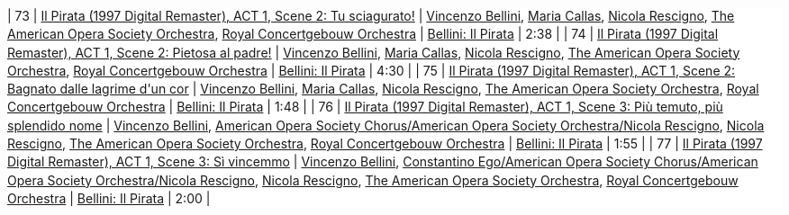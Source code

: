 | 73 | [Il Pirata \(1997 Digital Remaster\), ACT 1, Scene 2: Tu sciagurato!](https://open.spotify.com/track/1LYuRgANADhZx1TpOvY82d) | [Vincenzo Bellini](https://open.spotify.com/artist/6AphpMkKDU4I3Z6XaGu1UV), [Maria Callas](https://open.spotify.com/artist/0bjdfjE8XbLa2Odstu6E1E), [Nicola Rescigno](https://open.spotify.com/artist/0q361GTlmwBoXupFQc0T8v), [The American Opera Society Orchestra](https://open.spotify.com/artist/3M4IoIH7mPiQPHY8M8BrAi), [Royal Concertgebouw Orchestra](https://open.spotify.com/artist/2HqNckz4bPVT37fWkhugTZ) | [Bellini: Il Pirata](https://open.spotify.com/album/1ZyWyQOrfCAnbigibm873Z) | 2:38 |
| 74 | [Il Pirata \(1997 Digital Remaster\), ACT 1, Scene 2: Pietosa al padre!](https://open.spotify.com/track/22Cl5E4lmarcKM4b0EdXON) | [Vincenzo Bellini](https://open.spotify.com/artist/6AphpMkKDU4I3Z6XaGu1UV), [Maria Callas](https://open.spotify.com/artist/0bjdfjE8XbLa2Odstu6E1E), [Nicola Rescigno](https://open.spotify.com/artist/0q361GTlmwBoXupFQc0T8v), [The American Opera Society Orchestra](https://open.spotify.com/artist/3M4IoIH7mPiQPHY8M8BrAi), [Royal Concertgebouw Orchestra](https://open.spotify.com/artist/2HqNckz4bPVT37fWkhugTZ) | [Bellini: Il Pirata](https://open.spotify.com/album/1ZyWyQOrfCAnbigibm873Z) | 4:30 |
| 75 | [Il Pirata \(1997 Digital Remaster\), ACT 1, Scene 2: Bagnato dalle lagrime d'un cor](https://open.spotify.com/track/1SI4qLfhA4CbqW2lU1KBKW) | [Vincenzo Bellini](https://open.spotify.com/artist/6AphpMkKDU4I3Z6XaGu1UV), [Maria Callas](https://open.spotify.com/artist/0bjdfjE8XbLa2Odstu6E1E), [Nicola Rescigno](https://open.spotify.com/artist/0q361GTlmwBoXupFQc0T8v), [The American Opera Society Orchestra](https://open.spotify.com/artist/3M4IoIH7mPiQPHY8M8BrAi), [Royal Concertgebouw Orchestra](https://open.spotify.com/artist/2HqNckz4bPVT37fWkhugTZ) | [Bellini: Il Pirata](https://open.spotify.com/album/1ZyWyQOrfCAnbigibm873Z) | 1:48 |
| 76 | [Il Pirata \(1997 Digital Remaster\), ACT 1, Scene 3: Più temuto, più splendido nome](https://open.spotify.com/track/3abPjjfgSfpvM3GS28Jv4C) | [Vincenzo Bellini](https://open.spotify.com/artist/6AphpMkKDU4I3Z6XaGu1UV), [American Opera Society Chorus/American Opera Society Orchestra/Nicola Rescigno](https://open.spotify.com/artist/4eXoFFI8TIHia1vcyMoW63), [Nicola Rescigno](https://open.spotify.com/artist/0q361GTlmwBoXupFQc0T8v), [The American Opera Society Orchestra](https://open.spotify.com/artist/3M4IoIH7mPiQPHY8M8BrAi), [Royal Concertgebouw Orchestra](https://open.spotify.com/artist/2HqNckz4bPVT37fWkhugTZ) | [Bellini: Il Pirata](https://open.spotify.com/album/1ZyWyQOrfCAnbigibm873Z) | 1:55 |
| 77 | [Il Pirata \(1997 Digital Remaster\), ACT 1, Scene 3: Sì vincemmo](https://open.spotify.com/track/6F2NpA337uroPdHzJAeOMZ) | [Vincenzo Bellini](https://open.spotify.com/artist/6AphpMkKDU4I3Z6XaGu1UV), [Constantino Ego/American Opera Society Chorus/American Opera Society Orchestra/Nicola Rescigno](https://open.spotify.com/artist/2bEXFooPNHM14WCeMusOfG), [Nicola Rescigno](https://open.spotify.com/artist/0q361GTlmwBoXupFQc0T8v), [The American Opera Society Orchestra](https://open.spotify.com/artist/3M4IoIH7mPiQPHY8M8BrAi), [Royal Concertgebouw Orchestra](https://open.spotify.com/artist/2HqNckz4bPVT37fWkhugTZ) | [Bellini: Il Pirata](https://open.spotify.com/album/1ZyWyQOrfCAnbigibm873Z) | 2:00 |
